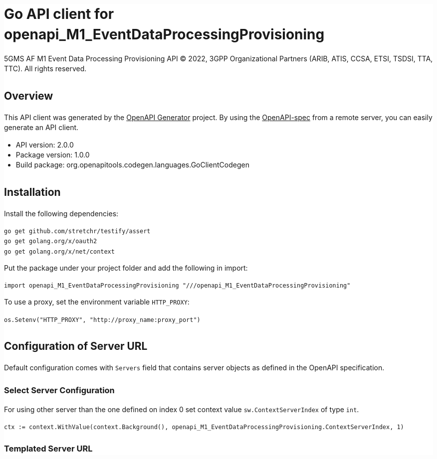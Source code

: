 # Go API client for openapi_M1_EventDataProcessingProvisioning

5GMS AF M1 Event Data Processing Provisioning API
© 2022, 3GPP Organizational Partners (ARIB, ATIS, CCSA, ETSI, TSDSI, TTA, TTC).
All rights reserved.


## Overview
This API client was generated by the [OpenAPI Generator](https://openapi-generator.tech) project.  By using the [OpenAPI-spec](https://www.openapis.org/) from a remote server, you can easily generate an API client.

- API version: 2.0.0
- Package version: 1.0.0
- Build package: org.openapitools.codegen.languages.GoClientCodegen

## Installation

Install the following dependencies:

```shell
go get github.com/stretchr/testify/assert
go get golang.org/x/oauth2
go get golang.org/x/net/context
```

Put the package under your project folder and add the following in import:

```golang
import openapi_M1_EventDataProcessingProvisioning "///openapi_M1_EventDataProcessingProvisioning"
```

To use a proxy, set the environment variable `HTTP_PROXY`:

```golang
os.Setenv("HTTP_PROXY", "http://proxy_name:proxy_port")
```

## Configuration of Server URL

Default configuration comes with `Servers` field that contains server objects as defined in the OpenAPI specification.

### Select Server Configuration

For using other server than the one defined on index 0 set context value `sw.ContextServerIndex` of type `int`.

```golang
ctx := context.WithValue(context.Background(), openapi_M1_EventDataProcessingProvisioning.ContextServerIndex, 1)
```

### Templated Server URL

